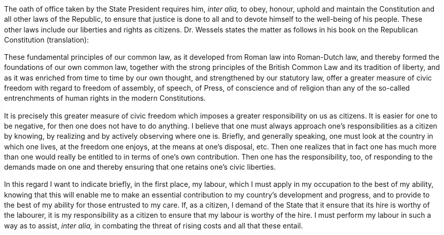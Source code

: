 <p>The oath of office taken by the State President requires him, <i>inter alia,</i> to obey, honour, uphold and maintain the Constitution and all other laws of the Republic, to ensure that justice is done to all and to devote himself to the well-being of his people. These other laws include our liberties and rights as citizens. Dr. Wessels states the matter as follows in his book on the Republican Constitution (translation):</p>

<block name="quote">These fundamental principles of our common law, as it developed from Roman law into Roman-Dutch law, and thereby formed the foundations of our own common law, together with the strong principles of the British Common Law and its tradition of liberty, and as it was enriched from time to time by our own thought, and strengthened by our statutory law, offer a greater measure of civic freedom with regard to freedom of assembly, of speech, of Press, of conscience and of religion than any of the so-called entrenchments of human rights in the modern Constitutions.</block>

<p>It is precisely this greater measure of civic freedom which imposes a greater responsibility on us as citizens. It is easier for one to be negative, for then one does not have to do anything. I believe that one must always approach one&#x2019;s responsibilities as a citizen by knowing, by realizing and by actively observing where one is. Briefly, and generally speaking, one must look at the country in which one lives, at the freedom one enjoys, at the means at one&#x2019;s disposal, etc. Then one realizes that in fact one has much more than one would really be entitled to in terms of one&#x2019;s own contribution. Then one has the responsibility, too, of responding to the demands made on one and thereby ensuring that one retains one&#x2019;s civic liberties.</p>

<p>In this regard I want to indicate briefly, in the first place, my labour, which I must apply in my occupation to the best of my ability, knowing that this will enable me to make an essential contribution to my country&#x2019;s development and progress, and to provide to the best of my ability for those entrusted to my care. If, as a citizen, I demand of the State that it ensure that its hire is worthy of the labourer, it is my responsibility as a citizen to ensure that my labour is worthy of the hire. I must perform my labour in such a way as to assist, <i>inter alia,</i> in combating the threat of rising costs and all that these entail.</p>

